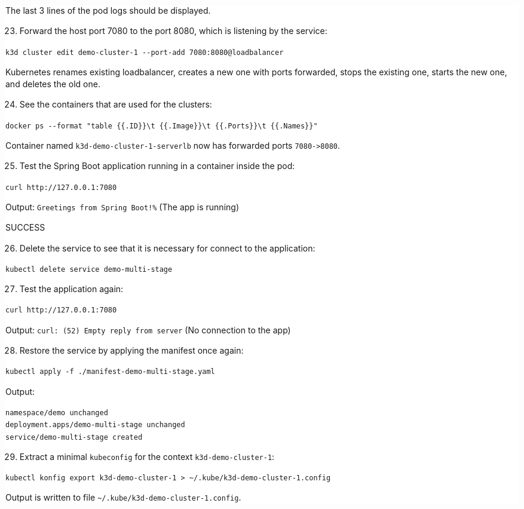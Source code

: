 The last 3 lines of the pod logs should be displayed.

23. Forward the host port 7080 to the port 8080, which is listening by the service:

```
k3d cluster edit demo-cluster-1 --port-add 7080:8080@loadbalancer
```

Kubernetes renames existing loadbalancer, creates a new one with ports forwarded, stops the existing one, starts the new one, and deletes the old one.  

24. See the containers that are used for the clusters: 

```
docker ps --format "table {{.ID}}\t {{.Image}}\t {{.Ports}}\t {{.Names}}"
```

Container named `k3d-demo-cluster-1-serverlb` now has forwarded ports `7080->8080`.

25. Test the Spring Boot application running in a container inside the pod:

```
curl http://127.0.0.1:7080
```
Output: `Greetings from Spring Boot!%` (The app is running)

SUCCESS

26. Delete the service to see that it is necessary for connect to the application:

```
kubectl delete service demo-multi-stage
```

27. Test the application again:

```
curl http://127.0.0.1:7080
```

Output: `curl: (52) Empty reply from server` (No connection to the app)

28. Restore the service by applying the manifest once again:

```
kubectl apply -f ./manifest-demo-multi-stage.yaml
```

Output:

```
namespace/demo unchanged
deployment.apps/demo-multi-stage unchanged
service/demo-multi-stage created
```

29. Extract a minimal `kubeconfig` for the context `k3d-demo-cluster-1`:

```
kubectl konfig export k3d-demo-cluster-1 > ~/.kube/k3d-demo-cluster-1.config
```

Output is written to file `~/.kube/k3d-demo-cluster-1.config`.
